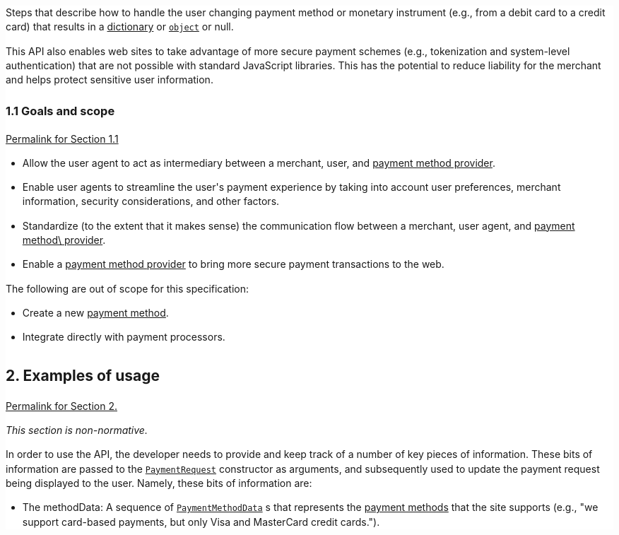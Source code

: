 
Steps that describe how to handle the user changing payment method
or monetary instrument (e.g., from a debit card to a credit card)
that results in a [dictionary](https://webidl.spec.whatwg.org/#dfn-dictionary) or [`object`](https://webidl.spec.whatwg.org/#idl-object) or null.


This API also enables web sites to take advantage of more secure
payment schemes (e.g., tokenization and system-level authentication)
that are not possible with standard JavaScript libraries. This has the
potential to reduce liability for the merchant and helps protect
sensitive user information.


### 1.1   Goals and scope

[Permalink for Section 1.1](https://www.w3.org/TR/payment-request/#goals)

- Allow the user agent to act as intermediary between a merchant,
   user, and [payment method provider](https://www.w3.org/TR/payment-request/#dfn-payment-method-provider).

- Enable user agents to streamline the user's payment experience by
   taking into account user preferences, merchant information, security
   considerations, and other factors.

- Standardize (to the extent that it makes sense) the communication
   flow between a merchant, user agent, and [payment method\\
   provider](https://www.w3.org/TR/payment-request/#dfn-payment-method-provider).

- Enable a [payment method provider](https://www.w3.org/TR/payment-request/#dfn-payment-method-provider) to bring more secure
   payment transactions to the web.


The following are out of scope for this specification:


- Create a new [payment method](https://www.w3.org/TR/payment-request/#dfn-payment-method).

- Integrate directly with payment processors.


## 2\.   Examples of usage

[Permalink for Section 2.](https://www.w3.org/TR/payment-request/#examples-of-usage)

_This section is non-normative._

In order to use the API, the developer needs to provide and keep track
of a number of key pieces of information. These bits of information are
passed to the [`PaymentRequest`](https://www.w3.org/TR/payment-request/#dom-paymentrequest) constructor as arguments, and
subsequently used to update the payment request being displayed to the
user. Namely, these bits of information are:


- The methodData: A sequence of [`PaymentMethodData`](https://www.w3.org/TR/payment-request/#dom-paymentmethoddata) s that
   represents the [payment methods](https://www.w3.org/TR/payment-request/#dfn-payment-method) that the site supports (e.g., "we
   support card-based payments, but only Visa and MasterCard credit
   cards.").
